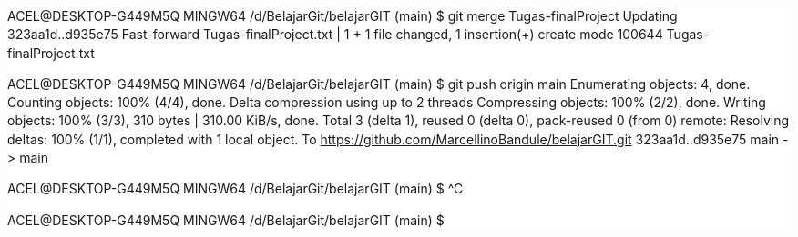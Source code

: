 ACEL@DESKTOP-G449M5Q MINGW64 /d/BelajarGit/belajarGIT (main)
$ git merge Tugas-finalProject
Updating 323aa1d..d935e75
Fast-forward
 Tugas-finalProject.txt | 1 +
 1 file changed, 1 insertion(+)
 create mode 100644 Tugas-finalProject.txt

ACEL@DESKTOP-G449M5Q MINGW64 /d/BelajarGit/belajarGIT (main)
$ git push origin main
Enumerating objects: 4, done.
Counting objects: 100% (4/4), done.
Delta compression using up to 2 threads
Compressing objects: 100% (2/2), done.
Writing objects: 100% (3/3), 310 bytes | 310.00 KiB/s, done.
Total 3 (delta 1), reused 0 (delta 0), pack-reused 0 (from 0)
remote: Resolving deltas: 100% (1/1), completed with 1 local object.
To https://github.com/MarcellinoBandule/belajarGIT.git
   323aa1d..d935e75  main -> main

ACEL@DESKTOP-G449M5Q MINGW64 /d/BelajarGit/belajarGIT (main)
$ ^C

ACEL@DESKTOP-G449M5Q MINGW64 /d/BelajarGit/belajarGIT (main)
$
